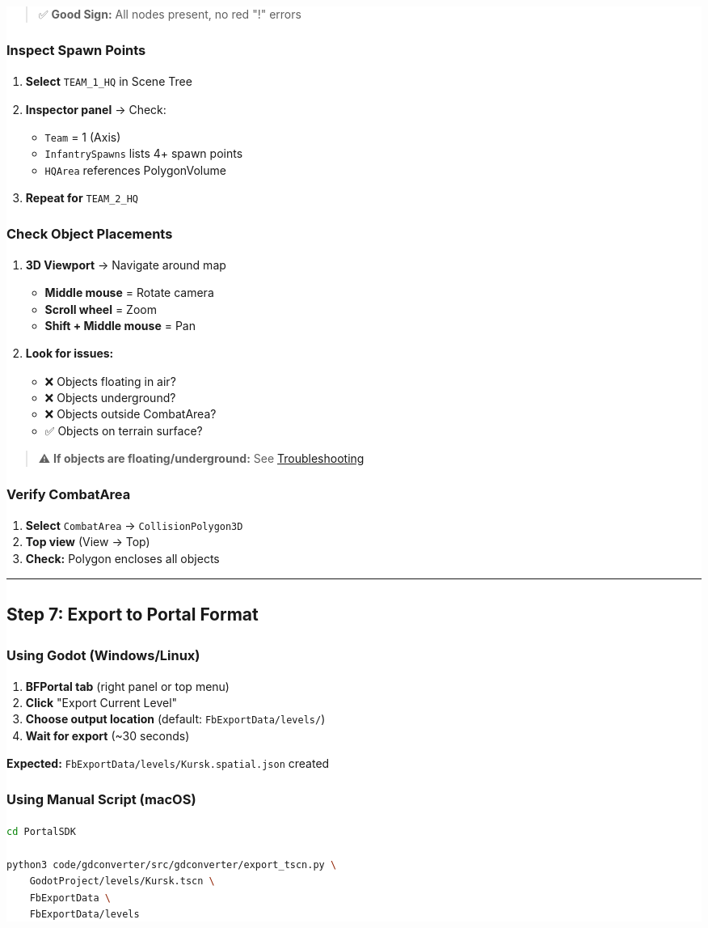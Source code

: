 > ✅ **Good Sign:** All nodes present, no red "!" errors

### Inspect Spawn Points

1. **Select** `TEAM_1_HQ` in Scene Tree
2. **Inspector panel** → Check:
   - `Team` = 1 (Axis)
   - `InfantrySpawns` lists 4+ spawn points
   - `HQArea` references PolygonVolume

3. **Repeat for** `TEAM_2_HQ`

### Check Object Placements

1. **3D Viewport** → Navigate around map
   - **Middle mouse** = Rotate camera
   - **Scroll wheel** = Zoom
   - **Shift + Middle mouse** = Pan

2. **Look for issues:**
   - ❌ Objects floating in air?
   - ❌ Objects underground?
   - ❌ Objects outside CombatArea?
   - ✅ Objects on terrain surface?

> ⚠️ **If objects are floating/underground:** See [Troubleshooting](#objects-floatingunderground)

### Verify CombatArea

1. **Select** `CombatArea` → `CollisionPolygon3D`
2. **Top view** (View → Top)
3. **Check:** Polygon encloses all objects

---

## Step 7: Export to Portal Format

### Using Godot (Windows/Linux)

1. **BFPortal tab** (right panel or top menu)
2. **Click** "Export Current Level"
3. **Choose output location** (default: `FbExportData/levels/`)
4. **Wait for export** (~30 seconds)

**Expected:** `FbExportData/levels/Kursk.spatial.json` created

### Using Manual Script (macOS)

```bash
cd PortalSDK

python3 code/gdconverter/src/gdconverter/export_tscn.py \
    GodotProject/levels/Kursk.tscn \
    FbExportData \
    FbExportData/levels
```
